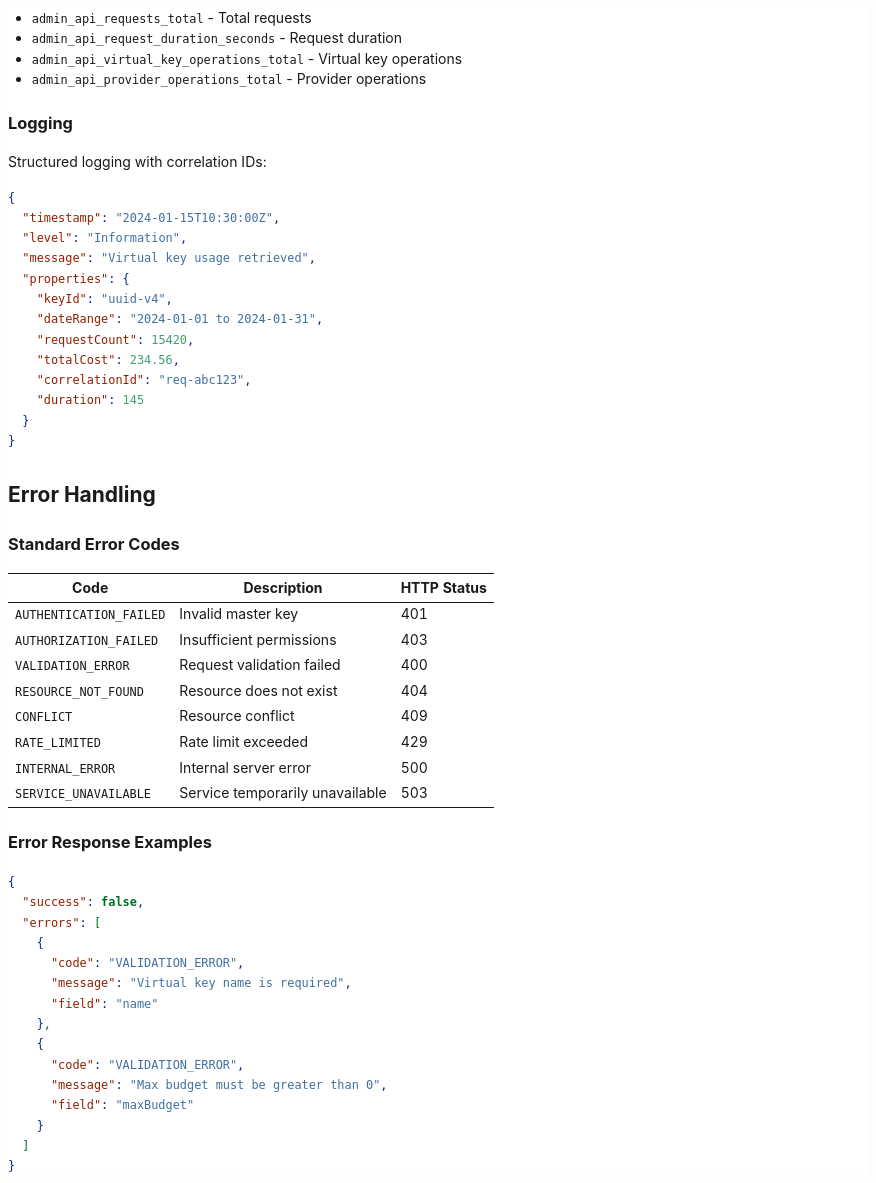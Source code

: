 - `admin_api_requests_total` - Total requests
- `admin_api_request_duration_seconds` - Request duration
- `admin_api_virtual_key_operations_total` - Virtual key operations
- `admin_api_provider_operations_total` - Provider operations

### Logging

Structured logging with correlation IDs:

```json
{
  "timestamp": "2024-01-15T10:30:00Z",
  "level": "Information",
  "message": "Virtual key usage retrieved",
  "properties": {
    "keyId": "uuid-v4",
    "dateRange": "2024-01-01 to 2024-01-31",
    "requestCount": 15420,
    "totalCost": 234.56,
    "correlationId": "req-abc123",
    "duration": 145
  }
}
```

## Error Handling

### Standard Error Codes

| Code | Description | HTTP Status |
|------|-------------|-------------|
| `AUTHENTICATION_FAILED` | Invalid master key | 401 |
| `AUTHORIZATION_FAILED` | Insufficient permissions | 403 |
| `VALIDATION_ERROR` | Request validation failed | 400 |
| `RESOURCE_NOT_FOUND` | Resource does not exist | 404 |
| `CONFLICT` | Resource conflict | 409 |
| `RATE_LIMITED` | Rate limit exceeded | 429 |
| `INTERNAL_ERROR` | Internal server error | 500 |
| `SERVICE_UNAVAILABLE` | Service temporarily unavailable | 503 |

### Error Response Examples

```json
{
  "success": false,
  "errors": [
    {
      "code": "VALIDATION_ERROR",
      "message": "Virtual key name is required",
      "field": "name"
    },
    {
      "code": "VALIDATION_ERROR", 
      "message": "Max budget must be greater than 0",
      "field": "maxBudget"
    }
  ]
}
```
